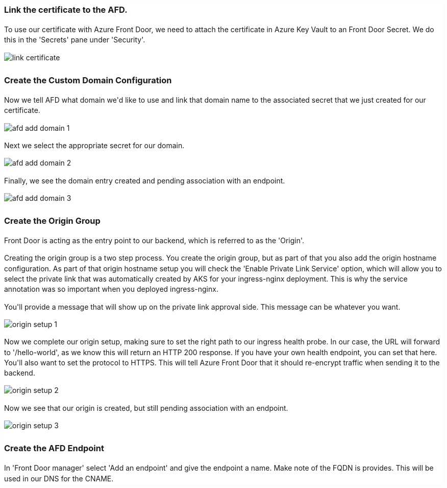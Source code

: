 ### Link the certificate to the AFD.

To use our certificate with Azure Front Door, we need to attach the certificate in Azure Key Vault to an Front Door Secret. We do this in the 'Secrets' pane under 'Security'.

![link certificate](/AKS/assets/images/aks-ingress-tls-approuting/linkcert.jpg)

### Create the Custom Domain Configuration

Now we tell AFD what domain we'd like to use and link that domain name to the associated secret that we just created for our certificate.

![afd add domain 1](/AKS/assets/images/aks-ingress-tls-approuting/afd-adddomain1.jpg)

Next we select the appropriate secret for our domain.

![afd add domain 2](/AKS/assets/images/aks-ingress-tls-approuting/afd-adddomain2.jpg)

Finally, we see the domain entry created and pending association with an endpoint.

![afd add domain 3](/AKS/assets/images/aks-ingress-tls-approuting/afd-adddomain3.jpg)


### Create the Origin Group

Front Door is acting as the entry point to our backend, which is referred to as the 'Origin'.

Creating the origin group is a two step process. You create the origin group, but as part of that you also add the origin hostname configuration. As part of that origin hostname setup you will check the 'Enable Private Link Service' option, which will allow you to select the private link that was automatically created by AKS for your ingress-nginx deployment. This is why the service annotation was so important when you deployed ingress-nginx.

You'll provide a message that will show up on the private link approval side. This message can be whatever you want.

![origin setup 1](/AKS/assets/images/aks-ingress-tls-approuting/origin-setup1.jpg)

Now we complete our origin setup, making sure to set the right path to our ingress health probe. In our case, the URL will forward to '/hello-world', as we know this will return an HTTP 200 response. If you have your own health endpoint, you can set that here. You'll also want to set the protocol to HTTPS. This will tell Azure Front Door that it should re-encrypt traffic when sending it to the backend.

![origin setup 2](/AKS/assets/images/aks-ingress-tls-approuting/origin-setup2.jpg)

Now we see that our origin is created, but still pending association with an endpoint.

![origin setup 3](/AKS/assets/images/aks-ingress-tls-approuting/origin-setup3.jpg)

### Create the AFD Endpoint

In 'Front Door manager' select 'Add an endpoint' and give the endpoint a name. Make note of the FQDN is provides. This will be used in our DNS for the CNAME.
